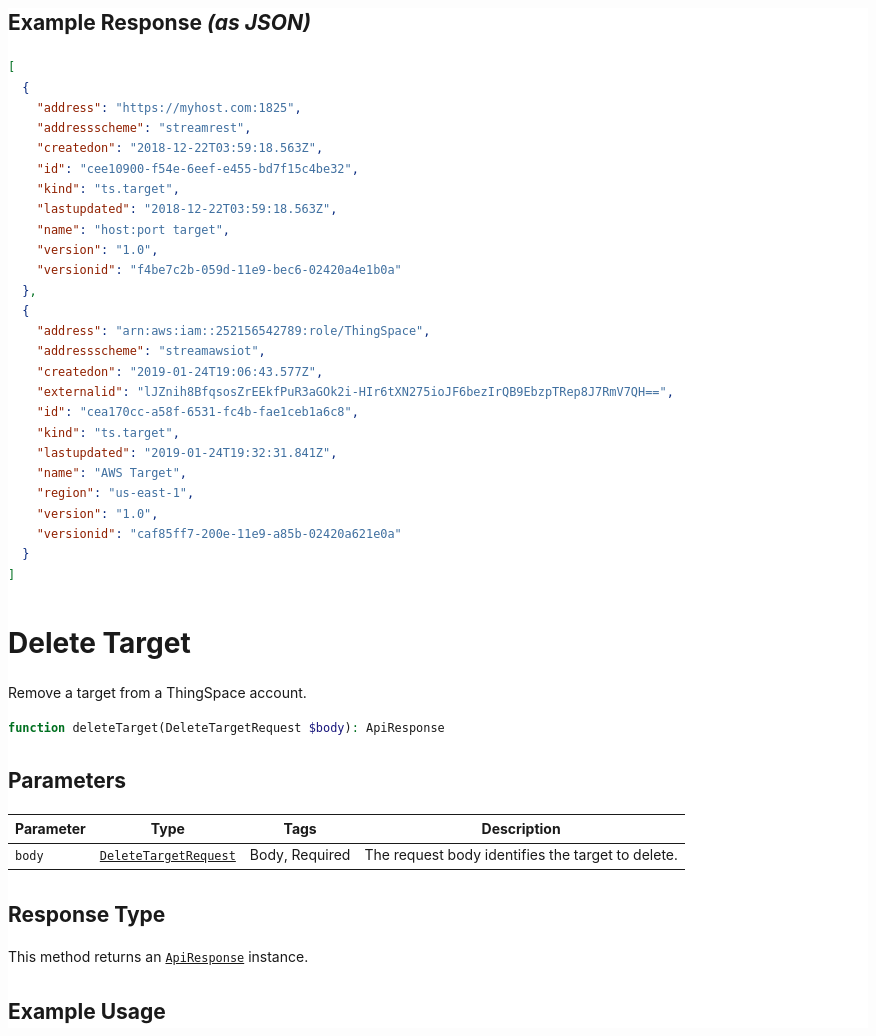 ## Example Response *(as JSON)*

```json
[
  {
    "address": "https://myhost.com:1825",
    "addressscheme": "streamrest",
    "createdon": "2018-12-22T03:59:18.563Z",
    "id": "cee10900-f54e-6eef-e455-bd7f15c4be32",
    "kind": "ts.target",
    "lastupdated": "2018-12-22T03:59:18.563Z",
    "name": "host:port target",
    "version": "1.0",
    "versionid": "f4be7c2b-059d-11e9-bec6-02420a4e1b0a"
  },
  {
    "address": "arn:aws:iam::252156542789:role/ThingSpace",
    "addressscheme": "streamawsiot",
    "createdon": "2019-01-24T19:06:43.577Z",
    "externalid": "lJZnih8BfqsosZrEEkfPuR3aGOk2i-HIr6tXN275ioJF6bezIrQB9EbzpTRep8J7RmV7QH==",
    "id": "cea170cc-a58f-6531-fc4b-fae1ceb1a6c8",
    "kind": "ts.target",
    "lastupdated": "2019-01-24T19:32:31.841Z",
    "name": "AWS Target",
    "region": "us-east-1",
    "version": "1.0",
    "versionid": "caf85ff7-200e-11e9-a85b-02420a621e0a"
  }
]
```


# Delete Target

Remove a target from a ThingSpace account.

```php
function deleteTarget(DeleteTargetRequest $body): ApiResponse
```

## Parameters

| Parameter | Type | Tags | Description |
|  --- | --- | --- | --- |
| `body` | [`DeleteTargetRequest`](../../doc/models/delete-target-request.md) | Body, Required | The request body identifies the target to delete. |

## Response Type

This method returns an [`ApiResponse`](../../doc/api-response.md) instance.

## Example Usage
